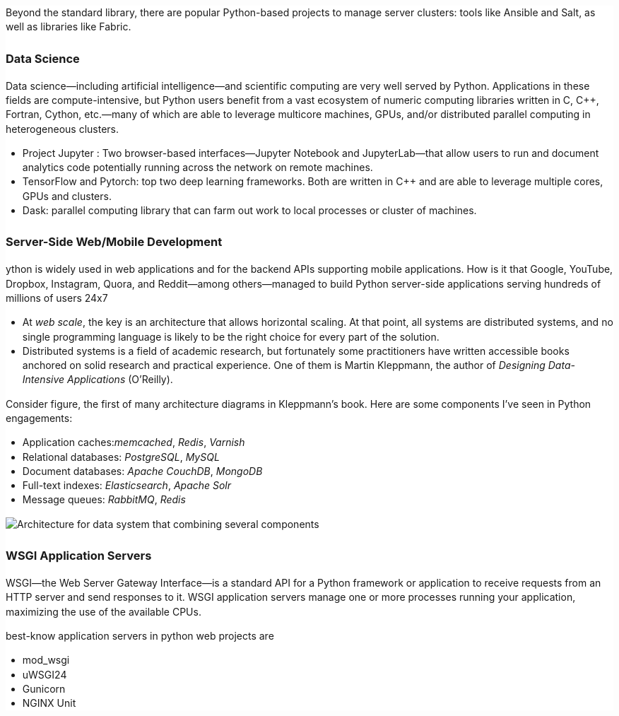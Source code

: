 Beyond the standard library, there are popular Python-based projects to manage server clusters: tools like Ansible and Salt, as well as libraries like Fabric.

### Data Science

Data science—including artificial intelligence—and scientific computing are very well served by Python. Applications in these fields are compute-intensive, but Python users benefit from a vast ecosystem of numeric computing libraries written in C,  C++, Fortran, Cython, etc.—many of which are able to leverage multicore machines, GPUs, and/or distributed parallel computing in heterogeneous clusters.

- Project Jupyter : Two browser-based interfaces—Jupyter Notebook and JupyterLab—that allow users to run and document analytics code potentially running across the network on remote machines.
- TensorFlow and Pytorch: top two deep learning frameworks. Both are written in C++ and are able to leverage multiple cores, GPUs and clusters.
- Dask: parallel computing library that can farm out work to local processes or cluster of machines.

### Server-Side Web/Mobile Development

ython is widely used in web applications and for the backend APIs supporting  mobile applications. How is it that Google, YouTube, Dropbox, Instagram, Quora, and  Reddit—among others—managed to build Python server-side applications  serving hundreds of millions of users 24x7

- At *web scale*, the key is an architecture that allows horizontal scaling. At that point, all systems are distributed systems, and no single programming language is likely to be the right choice for every part of the solution.
- Distributed systems is a field of academic research, but fortunately some practitioners have written accessible books anchored on solid research and practical experience. One of them is Martin Kleppmann, the author of *Designing Data-Intensive Applications* (O’Reilly).

Consider figure, the first of many architecture diagrams in Kleppmann’s book. Here are some components I’ve seen in Python engagements:

- Application caches:*memcached*, *Redis*, *Varnish*
- Relational databases: *PostgreSQL*, *MySQL*
- Document databases: *Apache CouchDB*, *MongoDB*
- Full-text indexes: *Elasticsearch*, *Apache Solr*
- Message queues: *RabbitMQ*, *Redis*

![Architecture for data system that combining several components](https://learning.oreilly.com/api/v2/epubs/urn:orm:book:9781492056348/files/assets/flpy_1903.png)

### WSGI Application Servers

WSGI—the Web Server Gateway Interface—is a standard API for a Python framework or application to receive requests from an HTTP server and send responses to it. WSGI application servers manage one or more processes running your application, maximizing the use of the available CPUs.

best-know application servers in python web projects are 

- mod_wsgi
- uWSGI24
- Gunicorn
- NGINX Unit
